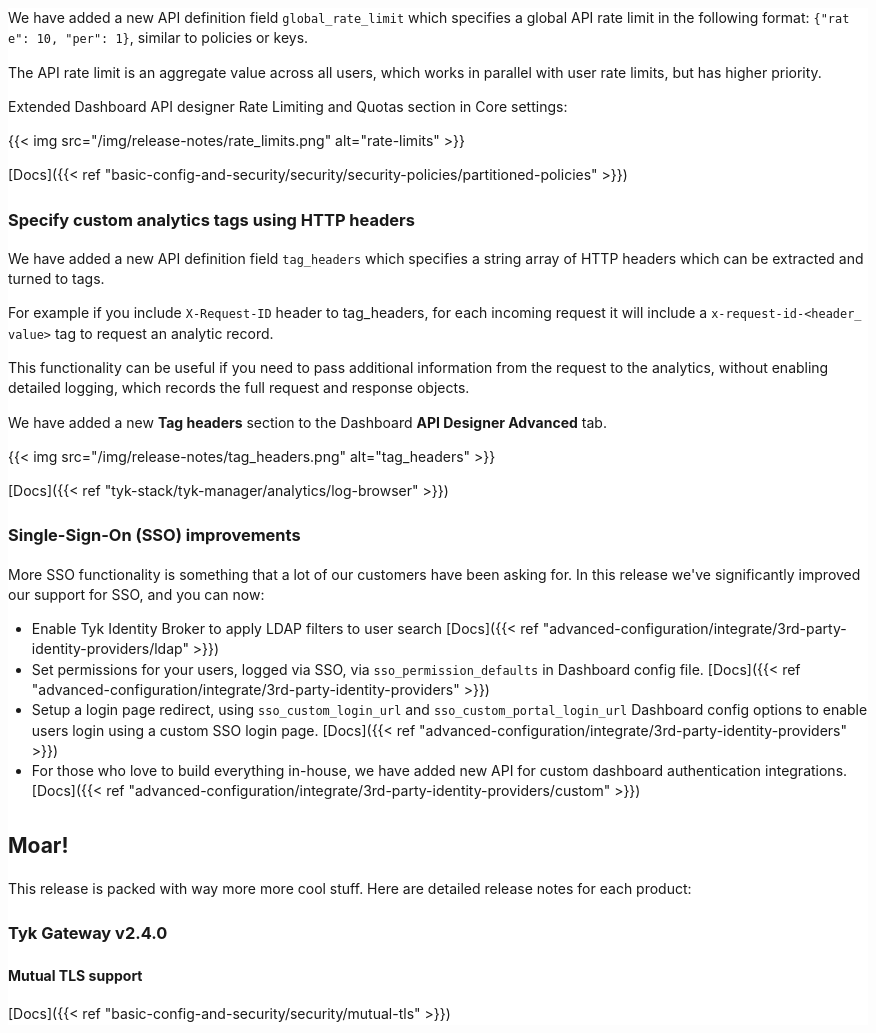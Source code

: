 We have added a new API definition field `global_rate_limit` which specifies a global API rate limit in the following format: `{"rate": 10, "per": 1}`, similar to policies or keys.

The API rate limit is an aggregate value across all users, which works in parallel with user rate limits, but has higher priority.

Extended Dashboard API designer Rate Limiting and Quotas section in Core settings:

{{< img src="/img/release-notes/rate_limits.png" alt="rate-limits" >}}

[Docs]({{< ref "basic-config-and-security/security/security-policies/partitioned-policies" >}})

### Specify custom analytics tags using HTTP headers

We have added a new API definition field `tag_headers` which specifies a string array of HTTP headers which can be extracted and turned to tags.

For example if you include `X-Request-ID` header to tag_headers, for each incoming request it will include a `x-request-id-<header_value>` tag to request an analytic record.

This functionality can be useful if you need to pass additional information from the request to the analytics, without enabling detailed logging, which records the full request and response objects.

We have added a new **Tag headers** section to the Dashboard **API Designer Advanced** tab.

{{< img src="/img/release-notes/tag_headers.png" alt="tag_headers" >}}

[Docs]({{< ref "tyk-stack/tyk-manager/analytics/log-browser" >}})

### <a name="sso"></a>Single-Sign-On (SSO) improvements

More SSO functionality is something that a lot of our customers have been asking for. In this release we've significantly improved our support for SSO, and you can now:

- Enable Tyk Identity Broker to apply LDAP filters to user search [Docs]({{< ref "advanced-configuration/integrate/3rd-party-identity-providers/ldap" >}})
- Set permissions for your users, logged via SSO, via `sso_permission_defaults` in Dashboard config file. [Docs]({{< ref "advanced-configuration/integrate/3rd-party-identity-providers" >}})
- Setup a login page redirect, using `sso_custom_login_url` and `sso_custom_portal_login_url` Dashboard config options to enable users login using a custom SSO login page. [Docs]({{< ref "advanced-configuration/integrate/3rd-party-identity-providers" >}})
- For those who love to build everything in-house, we have added new API for custom dashboard authentication integrations. [Docs]({{< ref "advanced-configuration/integrate/3rd-party-identity-providers/custom" >}})

## Moar!

This release is packed with way more more cool stuff. Here are detailed release notes for each product:

### <a name="gateway"></a>Tyk Gateway v2.4.0

#### Mutual TLS support

[Docs]({{< ref "basic-config-and-security/security/mutual-tls" >}})
